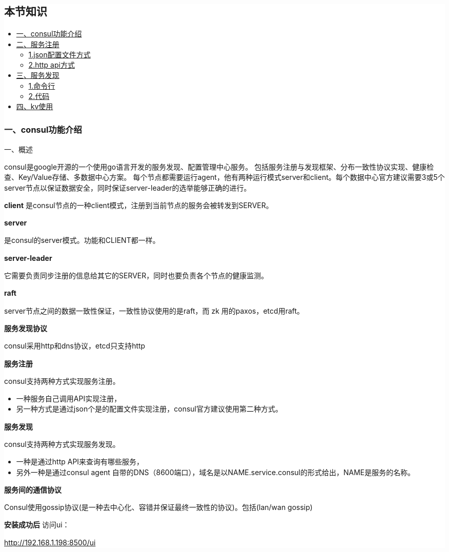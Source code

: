 ## 本节知识
* [一、consul功能介绍](#1)
* [二、服务注册](#2)
     * [1.json配置文件方式](#21)
     * [2.http api方式](#22)
* [三、服务发现](#3)
     * [1.命令行](#31)
     * [2.代码](#32)
* [四、kv使用](#4)

### <span id="1">一、consul功能介绍</span>
一、概述

consul是google开源的一个使用go语言开发的服务发现、配置管理中心服务。
包括服务注册与发现框架、分布一致性协议实现、健康检查、Key/Value存储、多数据中心方案。
每个节点都需要运行agent，他有两种运行模式server和client。每个数据中心官方建议需要3或5个server节点以保证数据安全，同时保证server-leader的选举能够正确的进行。

**client**
是consul节点的一种client模式，注册到当前节点的服务会被转发到SERVER。

**server**

是consul的server模式。功能和CLIENT都一样。

**server-leader**

它需要负责同步注册的信息给其它的SERVER，同时也要负责各个节点的健康监测。

**raft**

server节点之间的数据一致性保证，一致性协议使用的是raft，而 zk 用的paxos，etcd用raft。

**服务发现协议**

consul采用http和dns协议，etcd只支持http

**服务注册**

consul支持两种方式实现服务注册。
* 一种服务自己调用API实现注册，
* 另一种方式是通过json个是的配置文件实现注册，consul官方建议使用第二种方式。




**服务发现**

consul支持两种方式实现服务发现。
* 一种是通过http API来查询有哪些服务，
* 另外一种是通过consul agent 自带的DNS（8600端口），域名是以NAME.service.consul的形式给出，NAME是服务的名称。

**服务间的通信协议**

Consul使用gossip协议(是一种去中心化、容错并保证最终一致性的协议)。包括(lan/wan gossip)


**安装成功后**
访问ui：

http://192.168.1.198:8500/ui
